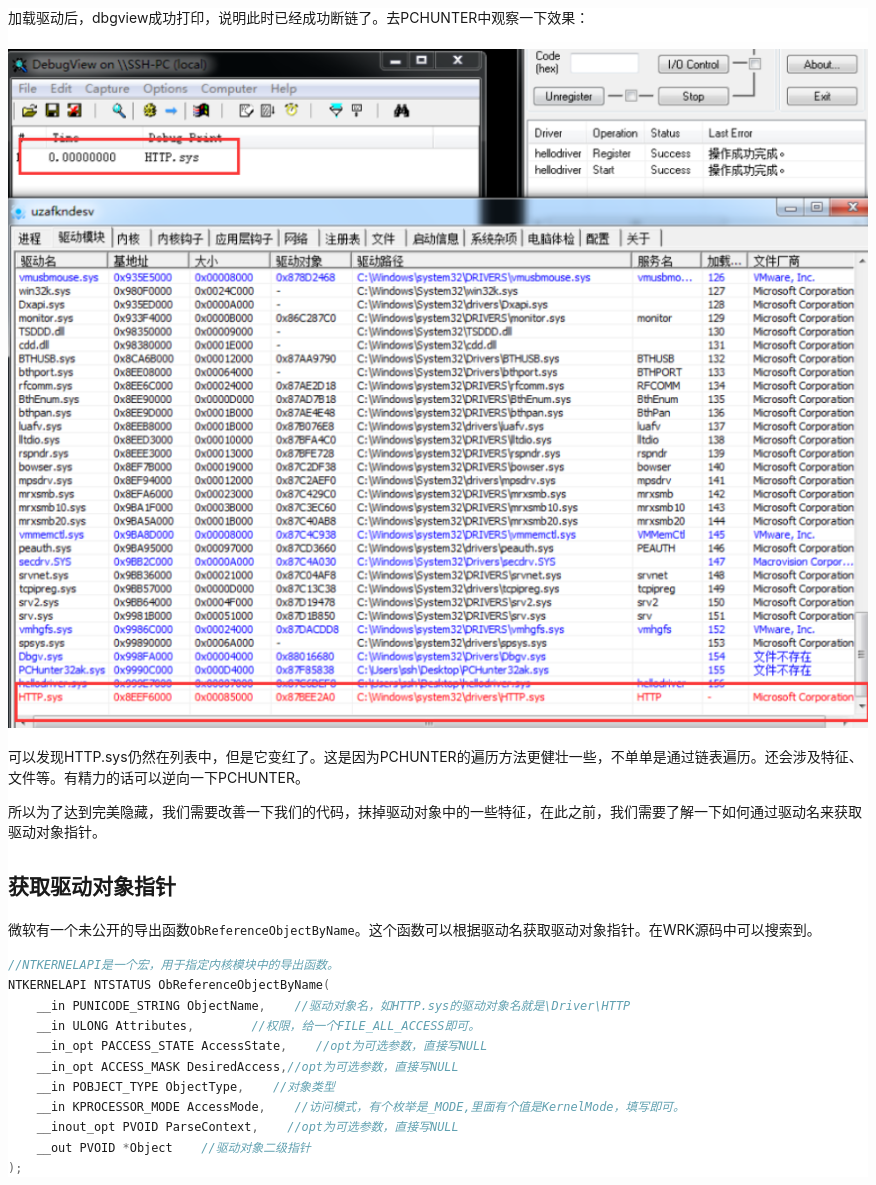 加载驱动后，dbgview成功打印，说明此时已经成功断链了。去PCHUNTER中观察一下效果：

 

![](winX86内核驱动开发/16.png)



可以发现HTTP.sys仍然在列表中，但是它变红了。这是因为PCHUNTER的遍历方法更健壮一些，不单单是通过链表遍历。还会涉及特征、文件等。有精力的话可以逆向一下PCHUNTER。

 

所以为了达到完美隐藏，我们需要改善一下我们的代码，抹掉驱动对象中的一些特征，在此之前，我们需要了解一下如何通过驱动名来获取驱动对象指针。

## 获取驱动对象指针

微软有一个未公开的导出函数`ObReferenceObjectByName`。这个函数可以根据驱动名获取驱动对象指针。在WRK源码中可以搜索到。

```c
//NTKERNELAPI是一个宏，用于指定内核模块中的导出函数。
NTKERNELAPI NTSTATUS ObReferenceObjectByName(
    __in PUNICODE_STRING ObjectName,    //驱动对象名，如HTTP.sys的驱动对象名就是\Driver\HTTP
    __in ULONG Attributes,        //权限，给一个FILE_ALL_ACCESS即可。
    __in_opt PACCESS_STATE AccessState,    //opt为可选参数，直接写NULL
    __in_opt ACCESS_MASK DesiredAccess,//opt为可选参数，直接写NULL
    __in POBJECT_TYPE ObjectType,    //对象类型
    __in KPROCESSOR_MODE AccessMode,    //访问模式，有个枚举是_MODE,里面有个值是KernelMode，填写即可。
    __inout_opt PVOID ParseContext,    //opt为可选参数，直接写NULL
    __out PVOID *Object    //驱动对象二级指针
);
```
